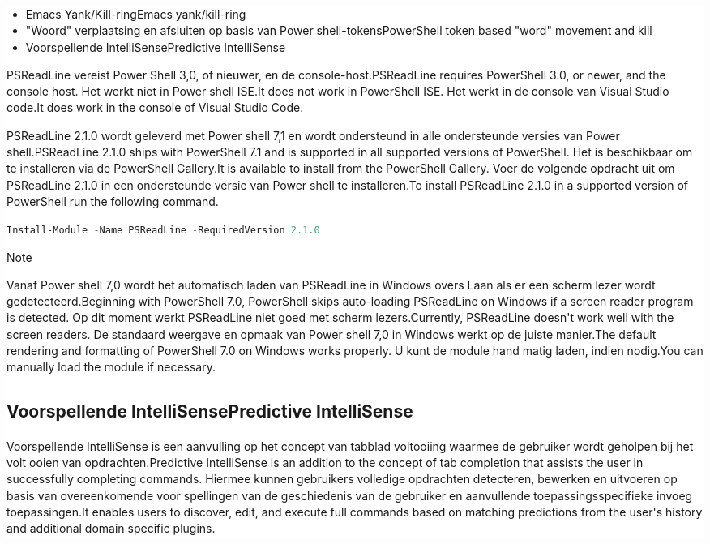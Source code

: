 - <span data-ttu-id="59ce6-118">Emacs Yank/Kill-ring</span><span class="sxs-lookup"><span data-stu-id="59ce6-118">Emacs yank/kill-ring</span></span>
- <span data-ttu-id="59ce6-119">"Woord" verplaatsing en afsluiten op basis van Power shell-tokens</span><span class="sxs-lookup"><span data-stu-id="59ce6-119">PowerShell token based "word" movement and kill</span></span>
- <span data-ttu-id="59ce6-120">Voorspellende IntelliSense</span><span class="sxs-lookup"><span data-stu-id="59ce6-120">Predictive IntelliSense</span></span>

<span data-ttu-id="59ce6-121">PSReadLine vereist Power Shell 3,0, of nieuwer, en de console-host.</span><span class="sxs-lookup"><span data-stu-id="59ce6-121">PSReadLine requires PowerShell 3.0, or newer, and the console host.</span></span> <span data-ttu-id="59ce6-122">Het werkt niet in Power shell ISE.</span><span class="sxs-lookup"><span data-stu-id="59ce6-122">It does not work in PowerShell ISE.</span></span> <span data-ttu-id="59ce6-123">Het werkt in de console van Visual Studio code.</span><span class="sxs-lookup"><span data-stu-id="59ce6-123">It does work in the console of Visual Studio Code.</span></span>

<span data-ttu-id="59ce6-124">PSReadLine 2.1.0 wordt geleverd met Power shell 7,1 en wordt ondersteund in alle ondersteunde versies van Power shell.</span><span class="sxs-lookup"><span data-stu-id="59ce6-124">PSReadLine 2.1.0 ships with PowerShell 7.1 and is supported in all supported versions of PowerShell.</span></span> <span data-ttu-id="59ce6-125">Het is beschikbaar om te installeren via de PowerShell Gallery.</span><span class="sxs-lookup"><span data-stu-id="59ce6-125">It is available to install from the PowerShell Gallery.</span></span>
<span data-ttu-id="59ce6-126">Voer de volgende opdracht uit om PSReadLine 2.1.0 in een ondersteunde versie van Power shell te installeren.</span><span class="sxs-lookup"><span data-stu-id="59ce6-126">To install PSReadLine 2.1.0 in a supported version of PowerShell run the following command.</span></span>

```powershell
Install-Module -Name PSReadLine -RequiredVersion 2.1.0
```

> [!NOTE]
> <span data-ttu-id="59ce6-127">Vanaf Power shell 7,0 wordt het automatisch laden van PSReadLine in Windows overs Laan als er een scherm lezer wordt gedetecteerd.</span><span class="sxs-lookup"><span data-stu-id="59ce6-127">Beginning with PowerShell 7.0, PowerShell skips auto-loading PSReadLine on Windows if a screen reader program is detected.</span></span> <span data-ttu-id="59ce6-128">Op dit moment werkt PSReadLine niet goed met scherm lezers.</span><span class="sxs-lookup"><span data-stu-id="59ce6-128">Currently, PSReadLine doesn't work well with the screen readers.</span></span> <span data-ttu-id="59ce6-129">De standaard weergave en opmaak van Power shell 7,0 in Windows werkt op de juiste manier.</span><span class="sxs-lookup"><span data-stu-id="59ce6-129">The default rendering and formatting of PowerShell 7.0 on Windows works properly.</span></span> <span data-ttu-id="59ce6-130">U kunt de module hand matig laden, indien nodig.</span><span class="sxs-lookup"><span data-stu-id="59ce6-130">You can manually load the module if necessary.</span></span>

## <a name="predictive-intellisense"></a><span data-ttu-id="59ce6-131">Voorspellende IntelliSense</span><span class="sxs-lookup"><span data-stu-id="59ce6-131">Predictive IntelliSense</span></span>

<span data-ttu-id="59ce6-132">Voorspellende IntelliSense is een aanvulling op het concept van tabblad voltooiing waarmee de gebruiker wordt geholpen bij het volt ooien van opdrachten.</span><span class="sxs-lookup"><span data-stu-id="59ce6-132">Predictive IntelliSense is an addition to the concept of tab completion that assists the user in successfully completing commands.</span></span> <span data-ttu-id="59ce6-133">Hiermee kunnen gebruikers volledige opdrachten detecteren, bewerken en uitvoeren op basis van overeenkomende voor spellingen van de geschiedenis van de gebruiker en aanvullende toepassingsspecifieke invoeg toepassingen.</span><span class="sxs-lookup"><span data-stu-id="59ce6-133">It enables users to discover, edit, and execute full commands based on matching predictions from the user's history and additional domain specific plugins.</span></span>
